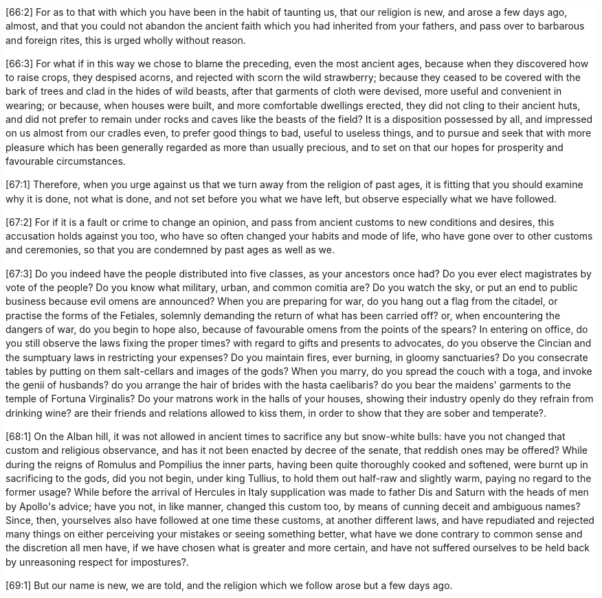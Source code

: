 [66:2] For as to that with which you have been in the habit of taunting us, that our religion is new, and arose a few days ago, almost, and that you could not abandon the ancient faith which you had inherited from your fathers, and pass over to barbarous and foreign rites, this is urged wholly without reason.

[66:3] For what if in this way we chose to blame the preceding, even the most ancient ages, because when they discovered how to raise crops, they despised acorns, and rejected with scorn the wild strawberry; because they ceased to be covered with the bark of trees and clad in the hides of wild beasts, after that garments of cloth were devised, more useful and convenient in wearing; or because, when houses were built, and more comfortable dwellings erected, they did not cling to their ancient huts, and did not prefer to remain under rocks and caves like the beasts of the field? It is a disposition possessed by all, and impressed on us almost from our cradles even, to prefer good things to bad, useful to useless things, and to pursue and seek that with more pleasure which has been generally regarded as more than usually precious, and to set on that our hopes for prosperity and favourable circumstances.

[67:1] Therefore, when you urge against us that we turn away from the religion of past ages, it is fitting that you should examine why it is done, not what is done, and not set before you what we have left, but observe especially what we have followed.

[67:2] For if it is a fault or crime to change an opinion, and pass from ancient customs to new conditions and desires, this accusation holds against you too, who have so often changed your habits and mode of life, who have gone over to other customs and ceremonies, so that you are condemned by past ages as well as we.

[67:3] Do you indeed have the people distributed into five classes, as your ancestors once had? Do you ever elect magistrates by vote of the people? Do you know what military, urban, and common comitia are? Do you watch the sky, or put an end to public business because evil omens are announced? When you are preparing for war, do you hang out a flag from the citadel, or practise the forms of the Fetiales, solemnly demanding the return of what has been carried off? or, when encountering the dangers of war, do you begin to hope also, because of favourable omens from the points of the spears? In entering on office, do you still observe the laws fixing the proper times? with regard to gifts and presents to advocates, do you observe the Cincian and the sumptuary laws in restricting your expenses? Do you maintain fires, ever burning, in gloomy sanctuaries? Do you consecrate tables by putting on them salt-cellars and images of the gods? When you marry, do you spread the couch with a toga, and invoke the genii of husbands? do you arrange the hair of brides with the hasta caelibaris? do you bear the maidens' garments to the temple of Fortuna Virginalis? Do your matrons work in the halls of your houses, showing their industry openly do they refrain from drinking wine? are their friends and relations allowed to kiss them, in order to show that they are sober and temperate?.

[68:1] On the Alban hill, it was not allowed in ancient times to sacrifice any but snow-white bulls: have you not changed that custom and religious observance, and has it not been enacted by decree of the senate, that reddish ones may be offered? While during the reigns of Romulus and Pompilius the inner parts, having been quite thoroughly cooked and softened, were burnt up in sacrificing to the gods, did you not begin, under king Tullius, to hold them out half-raw and slightly warm, paying no regard to the former usage? While before the arrival of Hercules in Italy supplication was made to father Dis and Saturn with the heads of men by Apollo's advice; have you not, in like manner, changed this custom too, by means of cunning deceit and ambiguous names? Since, then, yourselves also have followed at one time these customs, at another different laws, and have repudiated and rejected many things on either perceiving your mistakes or seeing something better, what have we done contrary to common sense and the discretion all men have, if we have chosen what is greater and more certain, and have not suffered ourselves to be held back by unreasoning respect for impostures?.

[69:1] But our name is new, we are told, and the religion which we follow arose but a few days ago.
